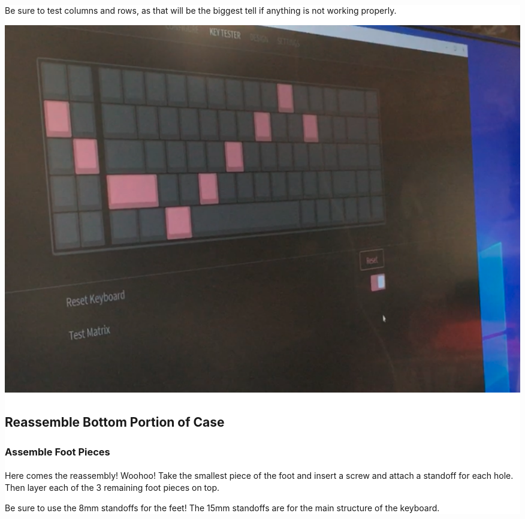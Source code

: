 Be sure to test columns and rows, as that will be the biggest tell if anything is not working properly.

![VIA key tester](assets/images/convolution/06.png)

## Reassemble Bottom Portion of Case

### Assemble Foot Pieces

Here comes the reassembly! Woohoo! Take the smallest piece of the foot and insert a screw and attach a standoff for each hole. Then layer each of the 3 remaining foot pieces on top.

Be sure to use the 8mm standoffs for the feet! The 15mm standoffs are for the main structure of the keyboard.
